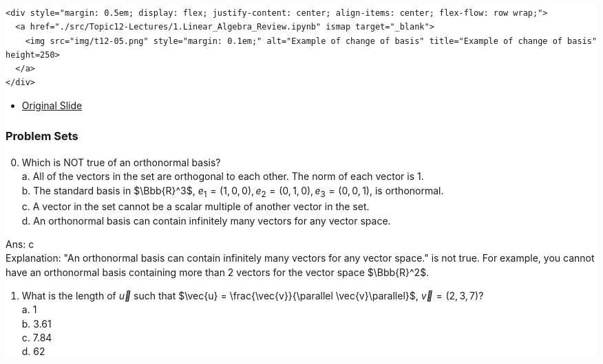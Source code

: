     <div style="margin: 0.5em; display: flex; justify-content: center; align-items: center; flex-flow: row wrap;">
      <a href="./src/Topic12-Lectures/1.Linear_Algebra_Review.ipynb" ismap target="_blank">
        <img src="img/t12-05.png" style="margin: 0.1em;" alt="Example of change of basis" title="Example of change of basis" height=250>
      </a>
    </div>


+ [Original Slide](./src/Topic12-Lectures/1.Linear_Algebra_Review.ipynb)



### Problem Sets

0. Which is NOT true of an orthonormal basis?	<br/>
  a. All of the vectors in the set are orthogonal to each other. The norm of each vector is 1.<br/>
  b. The standard basis in $\Bbb{R}^3$, $e_1=(1,0,0), e_2=(0,1,0), e_3=(0,0,1)$, is orthonormal.<br/>
  c. A vector in the set cannot be a scalar multiple of another vector in the set.<br/>
  d. An orthonormal basis can contain infinitely many vectors for any vector space.<br/>

  Ans: c<br/>
  Explanation: "An orthonormal basis can contain infinitely many vectors for any vector space." is not true. For example, you cannot have an orthonormal basis containing more than 2 vectors for the vector space $\Bbb{R}^2$.


1. What is the length of $\vec{u}$ such that $\vec{u} = \frac{\vec{v}}{\parallel \vec{v}\parallel}$, $\vec{v} =(2,3,7)$?<br/>
  a. 1 <br/>
  b. 3.61 <br/>
  c. 7.84 <br/>
  d. 62<br/>
